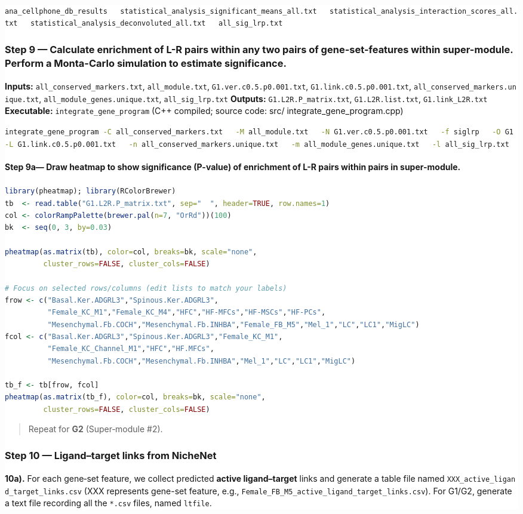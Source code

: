 ```bash
ana_cellphone_db_results   statistical_analysis_significant_means_all.txt   statistical_analysis_interaction_scores_all.txt   statistical_analysis_deconvoluted_all.txt   all_sig_lrp.txt
```

### Step 9 — Calculate enrichment of L-R pairs within any two pairs of gene-set-features within super-module. Perform a Monta-Carlo simulation to estimate significance.

**Inputs:** `all_conserved_markers.txt`, `all_module.txt`, `G1.ver.c0.5.p0.001.txt`, `G1.link.c0.5.p0.001.txt`, `all_conserved_markers.unique.txt`, `all_module_genes.unique.txt`, `all_sig_lrp.txt`
**Outputs:** `G1.L2R.P_matrix.txt`, `G1.L2R.list.txt`, `G1.link_L2R.txt`
**Executable:** `integrate_gene_program` (C++ compiled; source code: src/ integrate_gene_program.cpp)

```bash
integrate_gene_program -C all_conserved_markers.txt   -M all_module.txt   -N G1.ver.c0.5.p0.001.txt   -f siglrp   -O G1   -L G1.link.c0.5.p0.001.txt   -n all_conserved_markers.unique.txt   -m all_module_genes.unique.txt   -l all_sig_lrp.txt
```

#### Step 9a— Draw heatmap to show significance (P-value) of enrichment of L-R pairs within pairs in super-module.

```r
library(pheatmap); library(RColorBrewer)
tb  <- read.table("G1.L2R.P_matrix.txt", sep="	", header=TRUE, row.names=1)
col <- colorRampPalette(brewer.pal(n=7, "OrRd"))(100)
bk  <- seq(0, 3, by=0.03)

pheatmap(as.matrix(tb), color=col, breaks=bk, scale="none",
         cluster_rows=FALSE, cluster_cols=FALSE)

# Focus on selected rows/columns (edit lists to match your labels)
frow <- c("Basal.Ker.ADGRL3","Spinous.Ker.ADGRL3",
          "Female_KC_M1","Female_KC_M4","HFC","HF-MFCs","HF-MSCs","HF-PCs",
          "Mesenchymal.Fb.COCH","Mesenchymal.Fb.INHBA","Female_FB_M5","Mel_1","LC","LC1","MigLC")
fcol <- c("Basal.Ker.ADGRL3","Spinous.Ker.ADGRL3","Female_KC_M1",
          "Female_KC_Channel_M1","HFC","HF.MFCs",
          "Mesenchymal.Fb.COCH","Mesenchymal.Fb.INHBA","Mel_1","LC","LC1","MigLC")

tb_f <- tb[frow, fcol]
pheatmap(as.matrix(tb_f), color=col, breaks=bk, scale="none",
         cluster_rows=FALSE, cluster_cols=FALSE)
```

> Repeat for **G2** (Super‑module #2).

### Step 10 — Ligand–target links from **NicheNet**

**10a).** For each gene‑set feature, we collect predicted **active ligand–target** links and generate a table file named `XXX_active_ligand_target_links.csv` (XXX represents gene-set feature, e.g., `Female_FB_M5_active_ligand_target_links.csv`). For G1/G2, generate a text file recording all the `*.csv` files, named `ltfile`.
